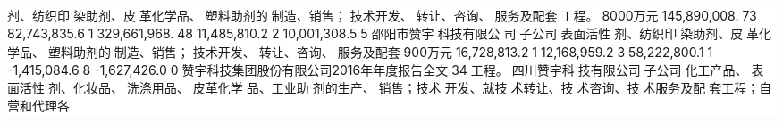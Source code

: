 剂、纺织印
染助剂、皮
革化学品、
塑料助剂的
制造、销售；
技术开发、
转让、咨询、
服务及配套
工程。
8000万元
145,890,008.
73
82,743,835.6
1
329,661,968.
48
11,485,810.2
2
10,001,308.5
5
邵阳市赞宇
科技有限公
司
子公司
表面活性
剂、纺织印
染助剂、皮
革化学品、
塑料助剂的
制造、销售；
技术开发、
转让、咨询、
服务及配套
900万元
16,728,813.2
1
12,168,959.2
3
58,222,800.1
1
-1,415,084.6
8
-1,627,426.0
0
赞宇科技集团股份有限公司2016年年度报告全文
34
工程。
四川赞宇科
技有限公司
子公司
化工产品、
表面活性
剂、化妆品、
洗涤用品、
皮革化学
品、工业助
剂的生产、
销售；技术
开发、就技
术转让、技
术咨询、技
术服务及配
套工程；自
营和代理各